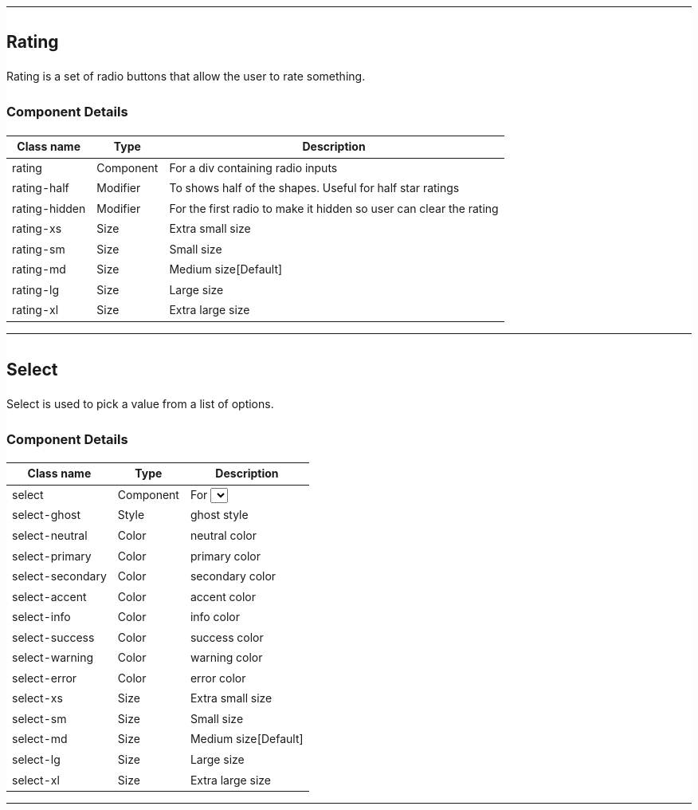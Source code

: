 
---

## Rating

Rating is a set of radio buttons that allow the user to rate something.

### Component Details

| Class name | Type | Description |
| --- | --- | --- |
| rating | Component | For a div containing radio inputs |
| rating-half | Modifier | To shows half of the shapes. Useful for half star ratings |
| rating-hidden | Modifier | For the first radio to make it hidden so user can clear the rating |
| rating-xs | Size | Extra small size |
| rating-sm | Size | Small size |
| rating-md | Size | Medium size[Default] |
| rating-lg | Size | Large size |
| rating-xl | Size | Extra large size |

---

## Select

Select is used to pick a value from a list of options.

### Component Details

| Class name | Type | Description |
| --- | --- | --- |
| select | Component | For <select> element |
| select-ghost | Style | ghost style |
| select-neutral | Color | neutral color |
| select-primary | Color | primary color |
| select-secondary | Color | secondary color |
| select-accent | Color | accent color |
| select-info | Color | info color |
| select-success | Color | success color |
| select-warning | Color | warning color |
| select-error | Color | error color |
| select-xs | Size | Extra small size |
| select-sm | Size | Small size |
| select-md | Size | Medium size[Default] |
| select-lg | Size | Large size |
| select-xl | Size | Extra large size |

---
